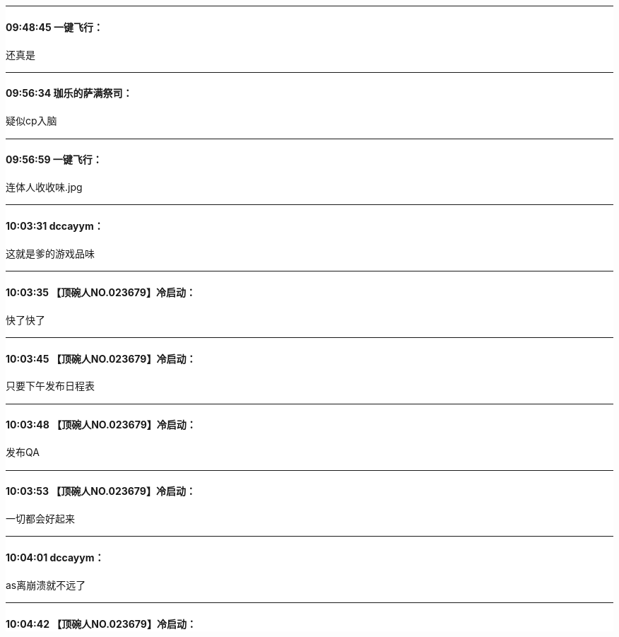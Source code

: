 *****

#### 09:48:45  一键飞行：

还真是

*****

#### 09:56:34  珈乐的萨满祭司：

疑似cp入脑

*****

#### 09:56:59  一键飞行：

连体人收收味.jpg

*****

#### 10:03:31  dccayym：

这就是爹的游戏品味

*****

#### 10:03:35  【顶碗人NO.023679】冷启动：

快了快了

*****

#### 10:03:45  【顶碗人NO.023679】冷启动：

只要下午发布日程表

*****

#### 10:03:48  【顶碗人NO.023679】冷启动：

发布QA

*****

#### 10:03:53  【顶碗人NO.023679】冷启动：

一切都会好起来

*****

#### 10:04:01  dccayym：

as离崩溃就不远了

*****

#### 10:04:42  【顶碗人NO.023679】冷启动：
